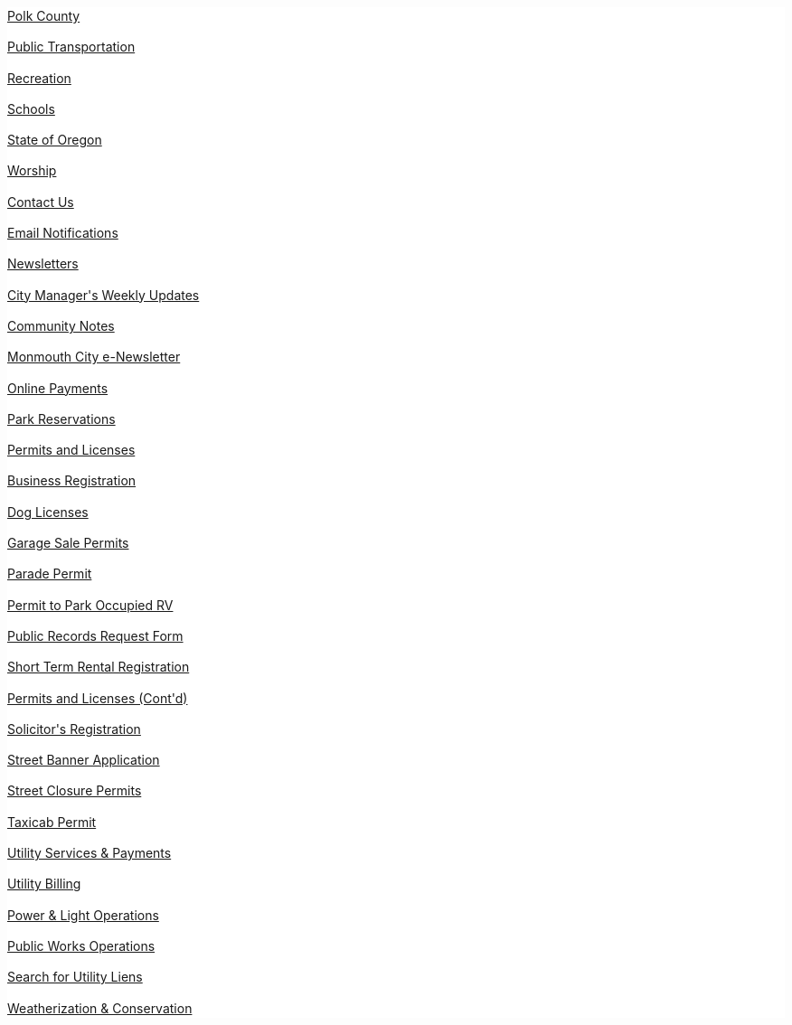 [Polk County](https://www.ci.monmouth.or.us/pview.aspx?id=4995&catid=553)

[Public Transportation](https://www.ci.monmouth.or.us/pview.aspx?id=41358&catid=553)

[Recreation](https://www.ci.monmouth.or.us/pview.aspx?id=4997&catid=553)

[Schools](https://www.ci.monmouth.or.us/pview.aspx?id=4998&catid=553)

[State of Oregon](https://www.ci.monmouth.or.us/pview.aspx?id=4999&catid=553)

[Worship](https://www.ci.monmouth.or.us/pview.aspx?id=5002&catid=553)

[Contact Us](https://www.ci.monmouth.or.us/pview.aspx?id=5044&catid=553)

[Email Notifications](https://www.ci.monmouth.or.us/pview.aspx?id=4893&catid=553)

[Newsletters](https://www.ci.monmouth.or.us/pview.aspx?id=4987&catid=553)

[City Manager's Weekly Updates](https://www.ci.monmouth.or.us/pview.aspx?id=41356&catid=553)

[Community Notes](https://www.ci.monmouth.or.us/pview.aspx?id=5444&catid=553)

[Monmouth City e-Newsletter](https://www.ci.monmouth.or.us/pview.aspx?id=41290&catid=553)

[Online Payments](https://www.ci.monmouth.or.us/pview.aspx?id=41258&catid=553)

[Park Reservations](https://www.ci.monmouth.or.us/pview.aspx?id=4764&catid=553)

[Permits and Licenses](https://www.ci.monmouth.or.us/pview.aspx?id=4895&catid=553)

[Business Registration](https://www.ci.monmouth.or.us/pview.aspx?id=35673&catid=553)

[Dog Licenses](https://www.ci.monmouth.or.us/pview.aspx?id=4896&catid=553)

[Garage Sale Permits](https://www.ci.monmouth.or.us/pview.aspx?id=4899&catid=553)

[Parade Permit](https://www.ci.monmouth.or.us/pview.aspx?id=4900&catid=553)

[Permit to Park Occupied RV](https://www.ci.monmouth.or.us/pview.aspx?id=41331&catid=553)

[Public Records Request Form](https://www.ci.monmouth.or.us/pview.aspx?id=41286&catid=553)

[Short Term Rental Registration](https://www.ci.monmouth.or.us/pview.aspx?id=41265&catid=553)

[Permits and Licenses (Cont'd)](https://www.ci.monmouth.or.us/pview.aspx?id=4895&catid=553)

[Solicitor's Registration](https://www.ci.monmouth.or.us/pview.aspx?id=10929&catid=553)

[Street Banner Application](https://www.ci.monmouth.or.us/pview.aspx?id=7919&catid=553)

[Street Closure Permits](https://www.ci.monmouth.or.us/pview.aspx?id=4898&catid=553)

[Taxicab Permit](https://www.ci.monmouth.or.us/pview.aspx?id=19254&catid=553)

[Utility Services &amp; Payments](https://www.ci.monmouth.or.us/pview.aspx?id=4767&catid=553)

[Utility Billing](https://www.ci.monmouth.or.us/pview.aspx?id=12202&catid=553)

[Power &amp; Light Operations](https://www.ci.monmouth.or.us/pview.aspx?id=12197&catid=553)

[Public Works Operations](https://www.ci.monmouth.or.us/pview.aspx?id=12199&catid=553)

[Search for Utility Liens](https://www.ci.monmouth.or.us/pview.aspx?id=12153&catid=553)

[Weatherization &amp; Conservation](https://www.ci.monmouth.or.us/pview.aspx?id=12201&catid=553)
